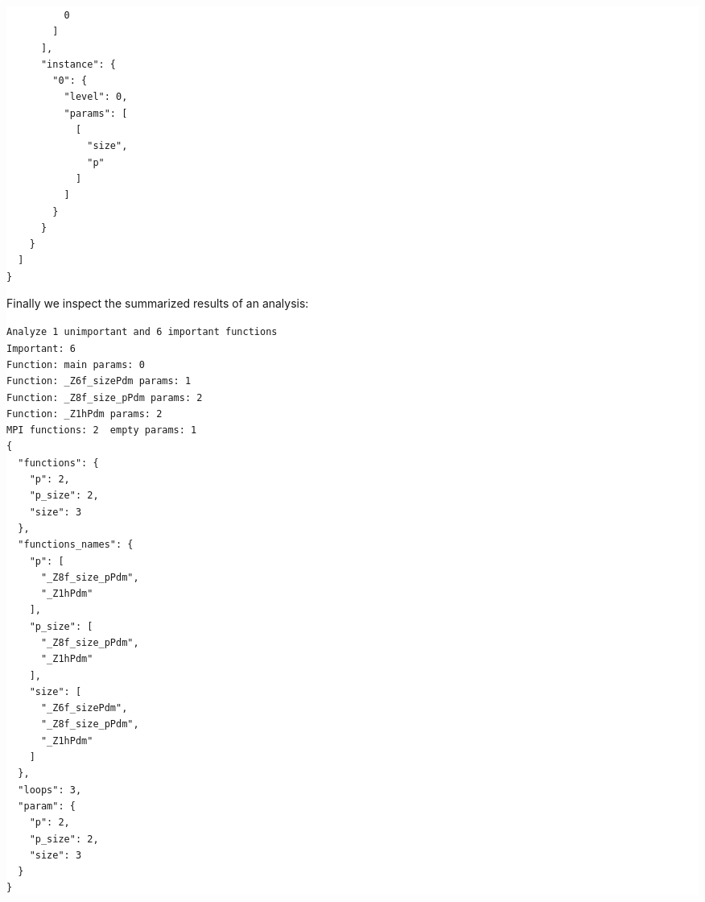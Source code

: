 ```
          0
        ]
      ],
      "instance": {
        "0": {
          "level": 0,
          "params": [
            [
              "size",
              "p"
            ]
          ]
        }
      }
    }
  ]
}
```

Finally we inspect the summarized results of an analysis:

```
Analyze 1 unimportant and 6 important functions
Important: 6
Function: main params: 0
Function: _Z6f_sizePdm params: 1
Function: _Z8f_size_pPdm params: 2
Function: _Z1hPdm params: 2
MPI functions: 2  empty params: 1
{
  "functions": {
    "p": 2,
    "p_size": 2,
    "size": 3
  },
  "functions_names": {
    "p": [
      "_Z8f_size_pPdm",
      "_Z1hPdm"
    ],
    "p_size": [
      "_Z8f_size_pPdm",
      "_Z1hPdm"
    ],
    "size": [
      "_Z6f_sizePdm",
      "_Z8f_size_pPdm",
      "_Z1hPdm"
    ]
  },
  "loops": 3,
  "param": {
    "p": 2,
    "p_size": 2,
    "size": 3
  }
}
```
